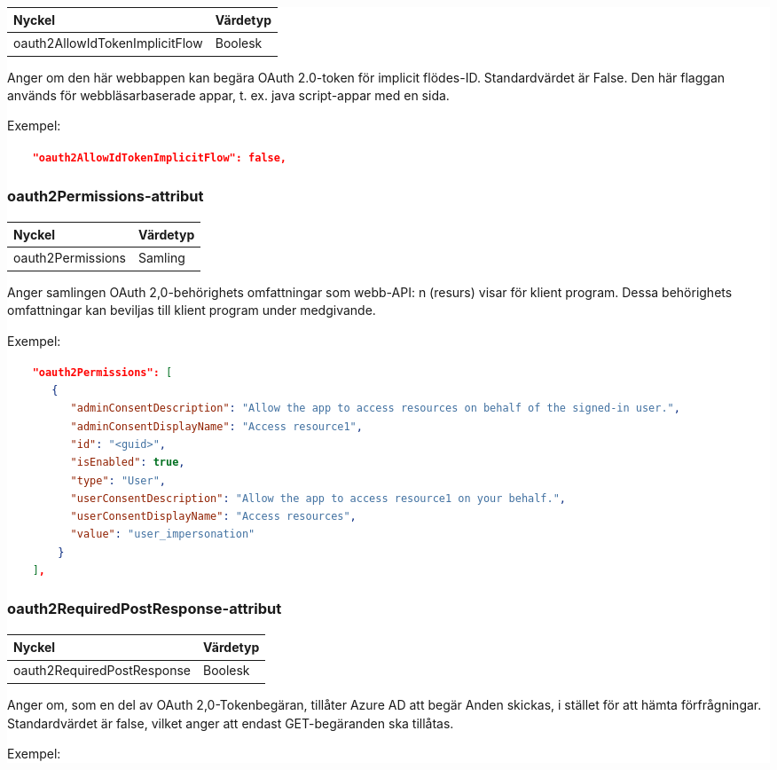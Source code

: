 | Nyckel | Värdetyp |
| :--- | :--- |
| oauth2AllowIdTokenImplicitFlow | Boolesk |

Anger om den här webbappen kan begära OAuth 2.0-token för implicit flödes-ID. Standardvärdet är False. Den här flaggan används för webbläsarbaserade appar, t. ex. java script-appar med en sida.

Exempel:

```json
    "oauth2AllowIdTokenImplicitFlow": false,
```

### <a name="oauth2permissions-attribute"></a>oauth2Permissions-attribut

| Nyckel | Värdetyp |
| :--- | :--- |
| oauth2Permissions | Samling |

Anger samlingen OAuth 2,0-behörighets omfattningar som webb-API: n (resurs) visar för klient program. Dessa behörighets omfattningar kan beviljas till klient program under medgivande.

Exempel:

```json
    "oauth2Permissions": [
       {
          "adminConsentDescription": "Allow the app to access resources on behalf of the signed-in user.",
          "adminConsentDisplayName": "Access resource1",
          "id": "<guid>",
          "isEnabled": true,
          "type": "User",
          "userConsentDescription": "Allow the app to access resource1 on your behalf.",
          "userConsentDisplayName": "Access resources",
          "value": "user_impersonation"
        }
    ],
```

### <a name="oauth2requiredpostresponse-attribute"></a>oauth2RequiredPostResponse-attribut

| Nyckel | Värdetyp |
| :--- | :--- |
| oauth2RequiredPostResponse | Boolesk |

Anger om, som en del av OAuth 2,0-Tokenbegäran, tillåter Azure AD att begär Anden skickas, i stället för att hämta förfrågningar. Standardvärdet är false, vilket anger att endast GET-begäranden ska tillåtas.

Exempel:
